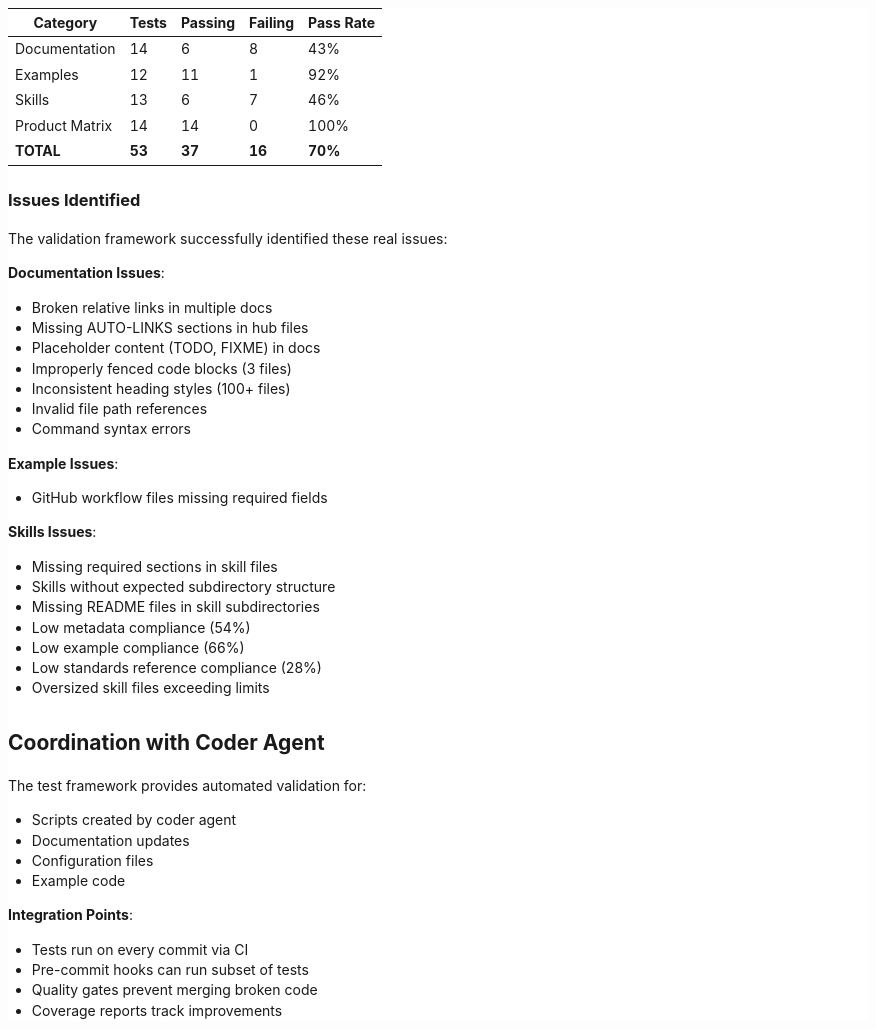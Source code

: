 | Category | Tests | Passing | Failing | Pass Rate |
|----------|-------|---------|---------|-----------|
| Documentation | 14 | 6 | 8 | 43% |
| Examples | 12 | 11 | 1 | 92% |
| Skills | 13 | 6 | 7 | 46% |
| Product Matrix | 14 | 14 | 0 | 100% |
| **TOTAL** | **53** | **37** | **16** | **70%** |

### Issues Identified

The validation framework successfully identified these real issues:

**Documentation Issues**:

- Broken relative links in multiple docs
- Missing AUTO-LINKS sections in hub files
- Placeholder content (TODO, FIXME) in docs
- Improperly fenced code blocks (3 files)
- Inconsistent heading styles (100+ files)
- Invalid file path references
- Command syntax errors

**Example Issues**:

- GitHub workflow files missing required fields

**Skills Issues**:

- Missing required sections in skill files
- Skills without expected subdirectory structure
- Missing README files in skill subdirectories
- Low metadata compliance (54%)
- Low example compliance (66%)
- Low standards reference compliance (28%)
- Oversized skill files exceeding limits

## Coordination with Coder Agent

The test framework provides automated validation for:

- Scripts created by coder agent
- Documentation updates
- Configuration files
- Example code

**Integration Points**:

- Tests run on every commit via CI
- Pre-commit hooks can run subset of tests
- Quality gates prevent merging broken code
- Coverage reports track improvements
